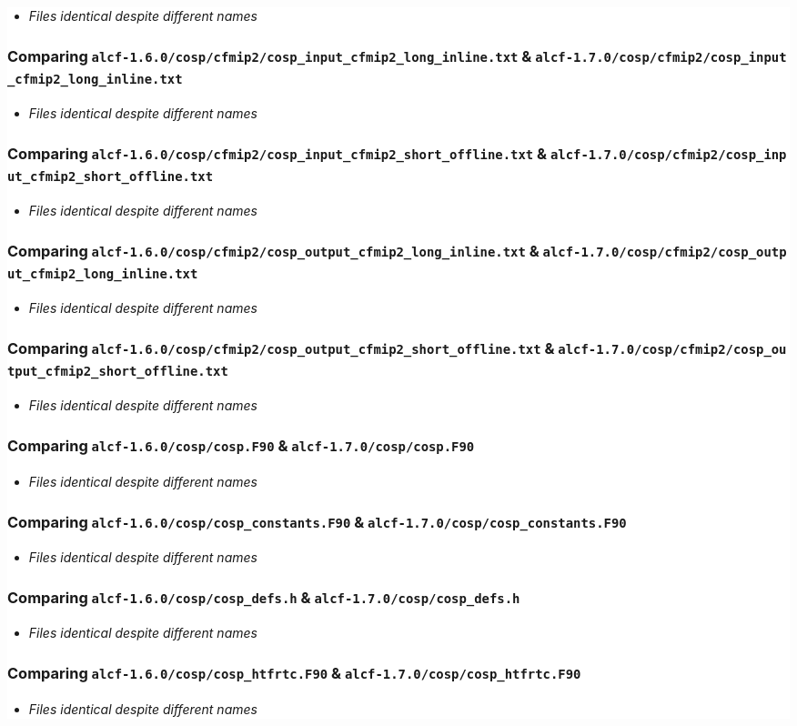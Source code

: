  * *Files identical despite different names*

### Comparing `alcf-1.6.0/cosp/cfmip2/cosp_input_cfmip2_long_inline.txt` & `alcf-1.7.0/cosp/cfmip2/cosp_input_cfmip2_long_inline.txt`

 * *Files identical despite different names*

### Comparing `alcf-1.6.0/cosp/cfmip2/cosp_input_cfmip2_short_offline.txt` & `alcf-1.7.0/cosp/cfmip2/cosp_input_cfmip2_short_offline.txt`

 * *Files identical despite different names*

### Comparing `alcf-1.6.0/cosp/cfmip2/cosp_output_cfmip2_long_inline.txt` & `alcf-1.7.0/cosp/cfmip2/cosp_output_cfmip2_long_inline.txt`

 * *Files identical despite different names*

### Comparing `alcf-1.6.0/cosp/cfmip2/cosp_output_cfmip2_short_offline.txt` & `alcf-1.7.0/cosp/cfmip2/cosp_output_cfmip2_short_offline.txt`

 * *Files identical despite different names*

### Comparing `alcf-1.6.0/cosp/cosp.F90` & `alcf-1.7.0/cosp/cosp.F90`

 * *Files identical despite different names*

### Comparing `alcf-1.6.0/cosp/cosp_constants.F90` & `alcf-1.7.0/cosp/cosp_constants.F90`

 * *Files identical despite different names*

### Comparing `alcf-1.6.0/cosp/cosp_defs.h` & `alcf-1.7.0/cosp/cosp_defs.h`

 * *Files identical despite different names*

### Comparing `alcf-1.6.0/cosp/cosp_htfrtc.F90` & `alcf-1.7.0/cosp/cosp_htfrtc.F90`

 * *Files identical despite different names*

